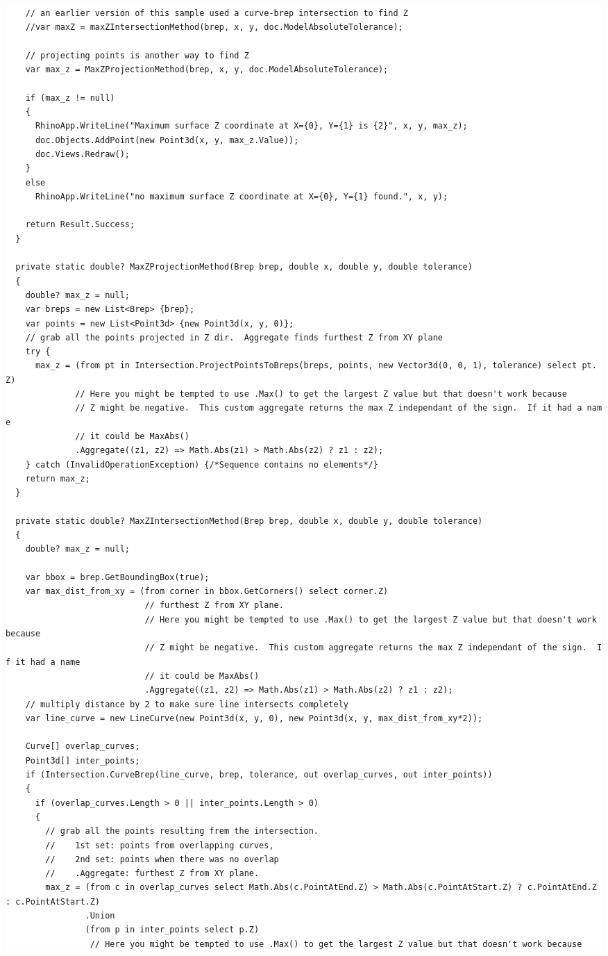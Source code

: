         // an earlier version of this sample used a curve-brep intersection to find Z
        //var maxZ = maxZIntersectionMethod(brep, x, y, doc.ModelAbsoluteTolerance);
    
        // projecting points is another way to find Z
        var max_z = MaxZProjectionMethod(brep, x, y, doc.ModelAbsoluteTolerance);
    
        if (max_z != null)
        {
          RhinoApp.WriteLine("Maximum surface Z coordinate at X={0}, Y={1} is {2}", x, y, max_z);
          doc.Objects.AddPoint(new Point3d(x, y, max_z.Value));
          doc.Views.Redraw();
        }
        else
          RhinoApp.WriteLine("no maximum surface Z coordinate at X={0}, Y={1} found.", x, y);
    
        return Result.Success;
      }
    
      private static double? MaxZProjectionMethod(Brep brep, double x, double y, double tolerance)
      {
        double? max_z = null;
        var breps = new List<Brep> {brep};
        var points = new List<Point3d> {new Point3d(x, y, 0)};
        // grab all the points projected in Z dir.  Aggregate finds furthest Z from XY plane
        try {
          max_z = (from pt in Intersection.ProjectPointsToBreps(breps, points, new Vector3d(0, 0, 1), tolerance) select pt.Z)
                  // Here you might be tempted to use .Max() to get the largest Z value but that doesn't work because
                  // Z might be negative.  This custom aggregate returns the max Z independant of the sign.  If it had a name
                  // it could be MaxAbs()
                  .Aggregate((z1, z2) => Math.Abs(z1) > Math.Abs(z2) ? z1 : z2);
        } catch (InvalidOperationException) {/*Sequence contains no elements*/}
        return max_z;
      }
    
      private static double? MaxZIntersectionMethod(Brep brep, double x, double y, double tolerance)
      {
        double? max_z = null;
    
        var bbox = brep.GetBoundingBox(true);
        var max_dist_from_xy = (from corner in bbox.GetCorners() select corner.Z)
                                // furthest Z from XY plane.
                                // Here you might be tempted to use .Max() to get the largest Z value but that doesn't work because
                                // Z might be negative.  This custom aggregate returns the max Z independant of the sign.  If it had a name
                                // it could be MaxAbs()
                                .Aggregate((z1, z2) => Math.Abs(z1) > Math.Abs(z2) ? z1 : z2);
        // multiply distance by 2 to make sure line intersects completely
        var line_curve = new LineCurve(new Point3d(x, y, 0), new Point3d(x, y, max_dist_from_xy*2));
    
        Curve[] overlap_curves;
        Point3d[] inter_points;
        if (Intersection.CurveBrep(line_curve, brep, tolerance, out overlap_curves, out inter_points))
        {
          if (overlap_curves.Length > 0 || inter_points.Length > 0)
          {
            // grab all the points resulting frem the intersection.
            //    1st set: points from overlapping curves,
            //    2nd set: points when there was no overlap
            //    .Aggregate: furthest Z from XY plane.
            max_z = (from c in overlap_curves select Math.Abs(c.PointAtEnd.Z) > Math.Abs(c.PointAtStart.Z) ? c.PointAtEnd.Z : c.PointAtStart.Z)
                    .Union
                    (from p in inter_points select p.Z)
                     // Here you might be tempted to use .Max() to get the largest Z value but that doesn't work because